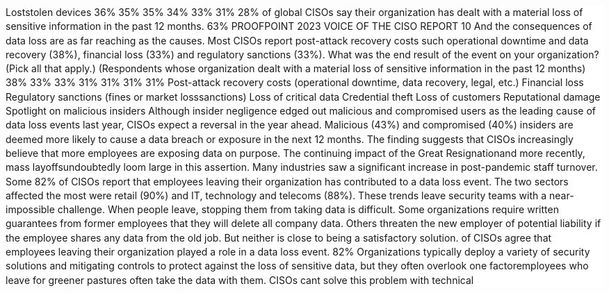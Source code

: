 Loststolen devices
36%
35%
35%
34%
33%
31%
28%
of global CISOs say their organization 
has dealt with a material loss of sensitive 
information in the past 12 months.
63%
PROOFPOINT 2023 VOICE OF THE CISO REPORT
10
And the consequences of data loss are as far reaching as the causes. Most CISOs report post\-attack recovery costs such 
operational downtime and data recovery (38%), financial loss (33%) and regulatory sanctions (33%).
What was the end result of the event on your organization? (Pick all that apply.)
(Respondents whose organization dealt with a material loss of sensitive information in the past 12 months)
38%
33%
33%
31%
31%
31%
31%
Post\-attack recovery
costs (operational
downtime, data recovery,
legal, etc.)
Financial loss
Regulatory sanctions
(fines or market
losssanctions)
Loss of critical data
Credential theft
Loss of customers
Reputational damage
Spotlight on malicious insiders
Although insider negligence edged out malicious and compromised users as the leading 
cause of data loss events last year, CISOs expect a reversal in the year ahead. Malicious 
(43%) and compromised (40%) insiders are deemed more likely to cause a data breach 
or exposure in the next 12 months. The finding suggests that CISOs increasingly believe 
that more employees are exposing data on purpose. The continuing impact of the Great 
Resignationand more recently, mass layoffsundoubtedly loom large in this assertion. 
Many industries saw a significant increase in post\-pandemic staff turnover. Some 82% 
of CISOs report that employees leaving their organization has contributed to a data 
loss event. The two sectors affected the most were retail (90%) and IT, technology and 
telecoms (88%).
These trends leave security teams with a near\-impossible challenge. When people leave, 
stopping them from taking data is difficult.
Some organizations require written guarantees from former employees that they will delete 
all company data. Others threaten the new employer of potential liability if the employee 
shares any data from the old job. But neither is close to being a satisfactory solution.
of CISOs agree that 
employees leaving 
their organization 
played a role in a 
data loss event.
82%
Organizations typically deploy a variety of security solutions and mitigating controls to protect 
against the loss of sensitive data, but they often overlook one factoremployees who leave for 
greener pastures often take the data with them. CISOs cant solve this problem with technical 